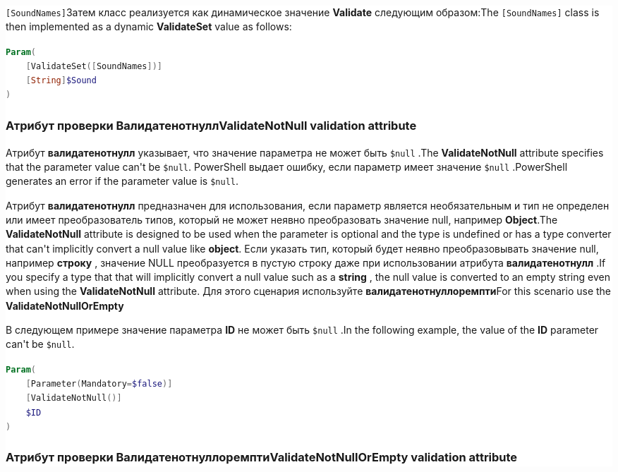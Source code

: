 <span data-ttu-id="31c1c-281">`[SoundNames]`Затем класс реализуется как динамическое значение **Validate** следующим образом:</span><span class="sxs-lookup"><span data-stu-id="31c1c-281">The `[SoundNames]` class is then implemented as a dynamic **ValidateSet** value as follows:</span></span>

```powershell
Param(
    [ValidateSet([SoundNames])]
    [String]$Sound
)
```

### <a name="validatenotnull-validation-attribute"></a><span data-ttu-id="31c1c-282">Атрибут проверки Валидатенотнулл</span><span class="sxs-lookup"><span data-stu-id="31c1c-282">ValidateNotNull validation attribute</span></span>

<span data-ttu-id="31c1c-283">Атрибут **валидатенотнулл** указывает, что значение параметра не может быть `$null` .</span><span class="sxs-lookup"><span data-stu-id="31c1c-283">The **ValidateNotNull** attribute specifies that the parameter value can't be `$null`.</span></span> <span data-ttu-id="31c1c-284">PowerShell выдает ошибку, если параметр имеет значение `$null` .</span><span class="sxs-lookup"><span data-stu-id="31c1c-284">PowerShell generates an error if the parameter value is `$null`.</span></span>

<span data-ttu-id="31c1c-285">Атрибут **валидатенотнулл** предназначен для использования, если параметр является необязательным и тип не определен или имеет преобразователь типов, который не может неявно преобразовать значение null, например **Object**.</span><span class="sxs-lookup"><span data-stu-id="31c1c-285">The **ValidateNotNull** attribute is designed to be used when the parameter is optional and the type is undefined or has a type converter that can't implicitly convert a null value like **object**.</span></span> <span data-ttu-id="31c1c-286">Если указать тип, который будет неявно преобразовывать значение null, например **строку** , значение NULL преобразуется в пустую строку даже при использовании атрибута **валидатенотнулл** .</span><span class="sxs-lookup"><span data-stu-id="31c1c-286">If you specify a type that that will implicitly convert a null value such as a **string** , the null value is converted to an empty string even when using the **ValidateNotNull** attribute.</span></span> <span data-ttu-id="31c1c-287">Для этого сценария используйте **валидатенотнуллоремпти**</span><span class="sxs-lookup"><span data-stu-id="31c1c-287">For this scenario use the **ValidateNotNullOrEmpty**</span></span>

<span data-ttu-id="31c1c-288">В следующем примере значение параметра **ID** не может быть `$null` .</span><span class="sxs-lookup"><span data-stu-id="31c1c-288">In the following example, the value of the **ID** parameter can't be `$null`.</span></span>

```powershell
Param(
    [Parameter(Mandatory=$false)]
    [ValidateNotNull()]
    $ID
)
```

### <a name="validatenotnullorempty-validation-attribute"></a><span data-ttu-id="31c1c-289">Атрибут проверки Валидатенотнуллоремпти</span><span class="sxs-lookup"><span data-stu-id="31c1c-289">ValidateNotNullOrEmpty validation attribute</span></span>
